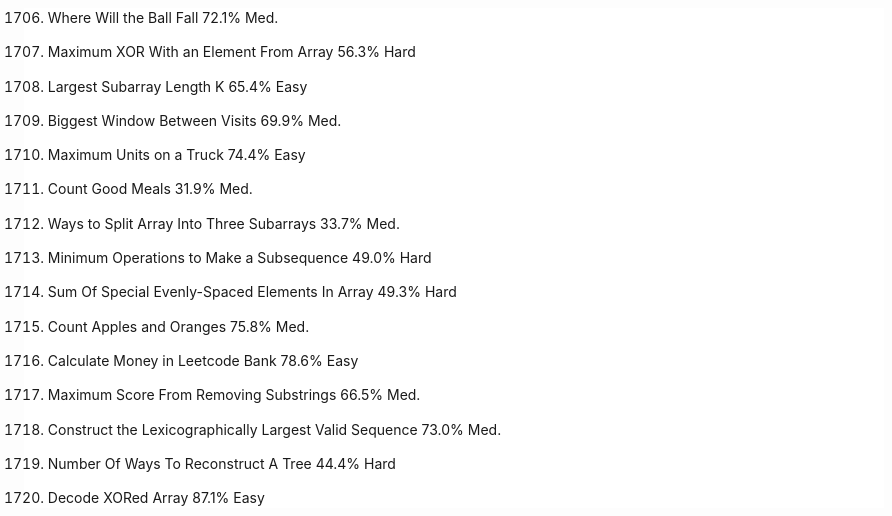 1706. Where Will the Ball Fall
72.1%
Med.

1707. Maximum XOR With an Element From Array
56.3%
Hard

1708. Largest Subarray Length K
65.4%
Easy

1709. Biggest Window Between Visits
69.9%
Med.

1710. Maximum Units on a Truck
74.4%
Easy

1711. Count Good Meals
31.9%
Med.

1712. Ways to Split Array Into Three Subarrays
33.7%
Med.

1713. Minimum Operations to Make a Subsequence
49.0%
Hard

1714. Sum Of Special Evenly-Spaced Elements In Array
49.3%
Hard

1715. Count Apples and Oranges
75.8%
Med.

1716. Calculate Money in Leetcode Bank
78.6%
Easy

1717. Maximum Score From Removing Substrings
66.5%
Med.

1718. Construct the Lexicographically Largest Valid Sequence
73.0%
Med.

1719. Number Of Ways To Reconstruct A Tree
44.4%
Hard

1720. Decode XORed Array
87.1%
Easy
